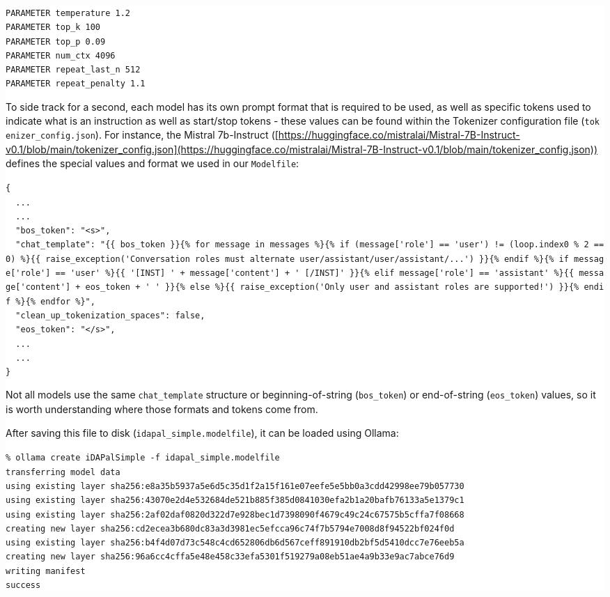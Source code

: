 ```
PARAMETER temperature 1.2
PARAMETER top_k 100
PARAMETER top_p 0.09
PARAMETER num_ctx 4096
PARAMETER repeat_last_n 512
PARAMETER repeat_penalty 1.1

```

To side track for a second, each model has its own prompt format that is required to be used, as well as specific tokens used to indicate what is an instruction as well as start/stop tokens - these values can be found within the Tokenizer configuration file (`tokenizer_config.json`). For instance, the Mistral 7b-Instruct ([https://huggingface.co/mistralai/Mistral-7B-Instruct-v0.1/blob/main/tokenizer_config.json](https://huggingface.co/mistralai/Mistral-7B-Instruct-v0.1/blob/main/tokenizer_config.json)) defines the special values and format we used in our `Modelfile`:

```
{
  ...
  ...
  "bos_token": "<s>",
  "chat_template": "{{ bos_token }}{% for message in messages %}{% if (message['role'] == 'user') != (loop.index0 % 2 == 0) %}{{ raise_exception('Conversation roles must alternate user/assistant/user/assistant/...') }}{% endif %}{% if message['role'] == 'user' %}{{ '[INST] ' + message['content'] + ' [/INST]' }}{% elif message['role'] == 'assistant' %}{{ message['content'] + eos_token + ' ' }}{% else %}{{ raise_exception('Only user and assistant roles are supported!') }}{% endif %}{% endfor %}",
  "clean_up_tokenization_spaces": false,
  "eos_token": "</s>",
  ...
  ...
}

```

Not all models use the same `chat_template` structure or beginning-of-string (`bos_token`) or end-of-string (`eos_token`) values, so it is worth understanding where those formats and tokens come from.

After saving this file to disk (`idapal_simple.modelfile`), it can be loaded using Ollama:

```
% ollama create iDAPalSimple -f idapal_simple.modelfile
transferring model data
using existing layer sha256:e8a35b5937a5e6d5c35d1f2a15f161e07eefe5e5bb0a3cdd42998ee79b057730
using existing layer sha256:43070e2d4e532684de521b885f385d0841030efa2b1a20bafb76133a5e1379c1
using existing layer sha256:2af02daf0820d322d7e928bec1d7398090f4679c49c24c67575b5cffa7f08668
creating new layer sha256:cd2ecea3b680dc83a3d3981ec5efcca96c74f7b5794e7008d8f94522bf024f0d
using existing layer sha256:b4f4d07d73c548c4cd652806db6d567ceff891910db2bf5d5410dcc7e76eeb5a
creating new layer sha256:96a6cc4cffa5e48e458c33efa5301f519279a08eb51ae4a9b33e9ac7abce76d9
writing manifest
success

```
